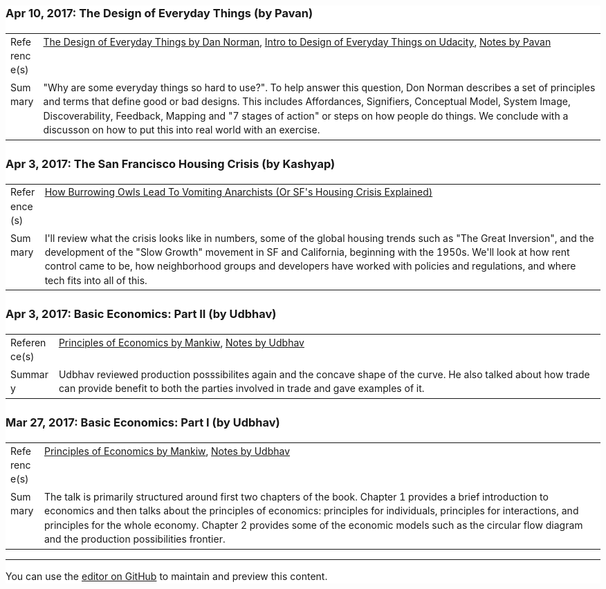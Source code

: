 ### Apr 10, 2017: The Design of Everyday Things (by Pavan)
<table>
  <tr><td>Reference(s)</td>
      <td><a href="https://www.amazon.com/Design-Everyday-Things-Donald-Norman/dp/1452654123">The Design of Everyday Things by Dan Norman</a>, <a href="https://www.udacity.com/course/intro-to-the-design-of-everyday-things--design101">Intro to Design of Everyday Things on Udacity</a>, <a href="https://drive.google.com/open?id=0B-6i1rQlClwUWWFjQW5mSW53NEk">Notes by Pavan</a></td></tr>
  <tr><td>Summary</td>
      <td>"Why are some everyday things so hard to use?". To help answer this question, Don Norman describes a set of principles and terms that define good or bad designs. This includes Affordances, Signifiers, Conceptual Model, System Image, Discoverability, Feedback, Mapping and "7 stages of action" or steps on how people do things. We conclude with a discusson on how to put this into real world with an exercise.</td></tr>
</table>

### Apr 3, 2017: The San Francisco Housing Crisis (by Kashyap)
<table>
  <tr><td>Reference(s)</td>
      <td><a href="https://techcrunch.com/2014/04/14/sf-housing/">How Burrowing Owls Lead To Vomiting Anarchists (Or SF's Housing Crisis Explained)</a></td></tr>
  <tr><td>Summary</td>
      <td>I'll review what the crisis looks like in numbers, some of the global housing trends such as "The Great Inversion", and the development of the "Slow Growth" movement in SF and California, beginning with the 1950s. We'll look at how rent control came to be, how neighborhood groups and developers have worked with policies and regulations, and where tech fits into all of this.</td></tr>
</table>

### Apr 3, 2017: Basic Economics: Part II (by Udbhav)
<table>
  <tr><td>Reference(s)</td>
      <td><a href="https://www.amazon.com/Principles-Economics-7th-Mankiws/dp/128516587X">Principles of Economics by Mankiw</a>, <a href="https://drive.google.com/open?id=0B-844AnmP8ZRUGhtQTZ3bi1iQ0E">Notes by Udbhav</a></td></tr>
  <tr><td>Summary</td>
      <td>Udbhav reviewed production posssibilites again and the concave shape of the curve. He also talked about how trade can provide benefit to both the parties involved in trade and gave examples of it.</td></tr>
</table>

### Mar 27, 2017: Basic Economics: Part I (by Udbhav)
<table>
  <tr><td>Reference(s)</td>
      <td><a href="https://www.amazon.com/Principles-Economics-7th-Mankiws/dp/128516587X">Principles of Economics by Mankiw</a>, <a href="https://drive.google.com/open?id=0B-844AnmP8ZRNGxwLVZ0cHplRDA">Notes by Udbhav</a></td></tr>
  <tr><td>Summary</td>
      <td>The talk is primarily structured around first two chapters of the book. Chapter 1 provides a brief introduction to economics and then talks about the principles of economics: principles for individuals, principles for interactions, and principles for the whole economy. Chapter 2 provides some of the economic models such as the circular flow diagram and the production possibilities frontier.</td></tr>
</table>

___

You can use the [editor on GitHub](https://github.com/prabhavagrawal/r3/edit/master/README.md) to maintain and preview this content. 
